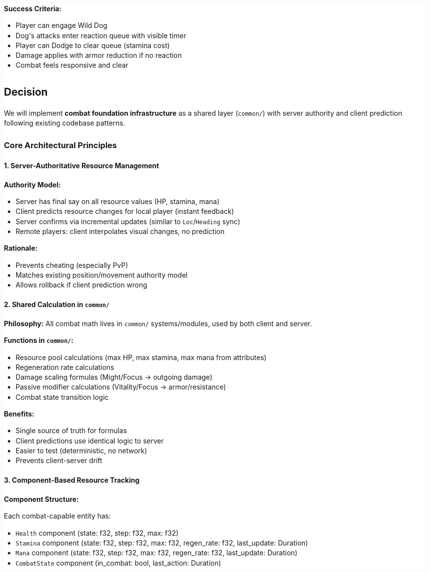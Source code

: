 **Success Criteria:**
- Player can engage Wild Dog
- Dog's attacks enter reaction queue with visible timer
- Player can Dodge to clear queue (stamina cost)
- Damage applies with armor reduction if no reaction
- Combat feels responsive and clear

## Decision

We will implement **combat foundation infrastructure** as a shared layer (`common/`) with server authority and client prediction following existing codebase patterns.

### Core Architectural Principles

#### 1. Server-Authoritative Resource Management

**Authority Model:**
- Server has final say on all resource values (HP, stamina, mana)
- Client predicts resource changes for local player (instant feedback)
- Server confirms via incremental updates (similar to `Loc`/`Heading` sync)
- Remote players: client interpolates visual changes, no prediction

**Rationale:**
- Prevents cheating (especially PvP)
- Matches existing position/movement authority model
- Allows rollback if client prediction wrong

#### 2. Shared Calculation in `common/`

**Philosophy:** All combat math lives in `common/` systems/modules, used by both client and server.

**Functions in `common/`:**
- Resource pool calculations (max HP, max stamina, max mana from attributes)
- Regeneration rate calculations
- Damage scaling formulas (Might/Focus → outgoing damage)
- Passive modifier calculations (Vitality/Focus → armor/resistance)
- Combat state transition logic

**Benefits:**
- Single source of truth for formulas
- Client predictions use identical logic to server
- Easier to test (deterministic, no network)
- Prevents client-server drift

#### 3. Component-Based Resource Tracking

**Component Structure:**

Each combat-capable entity has:
- `Health` component (state: f32, step: f32, max: f32)
- `Stamina` component (state: f32, step: f32, max: f32, regen_rate: f32, last_update: Duration)
- `Mana` component (state: f32, step: f32, max: f32, regen_rate: f32, last_update: Duration)
- `CombatState` component (in_combat: bool, last_action: Duration)

